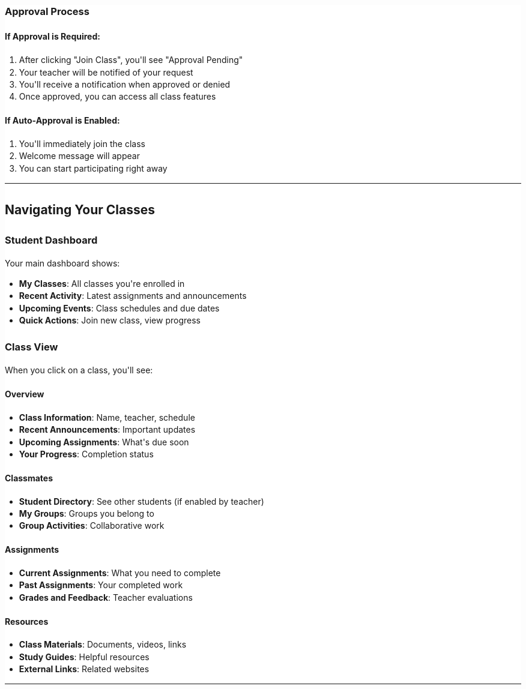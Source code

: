 ### Approval Process

#### If Approval is Required:
1. After clicking "Join Class", you'll see "Approval Pending"
2. Your teacher will be notified of your request
3. You'll receive a notification when approved or denied
4. Once approved, you can access all class features

#### If Auto-Approval is Enabled:
1. You'll immediately join the class
2. Welcome message will appear
3. You can start participating right away

---

## Navigating Your Classes

### Student Dashboard

Your main dashboard shows:
- **My Classes**: All classes you're enrolled in
- **Recent Activity**: Latest assignments and announcements
- **Upcoming Events**: Class schedules and due dates
- **Quick Actions**: Join new class, view progress

### Class View

When you click on a class, you'll see:

#### Overview
- **Class Information**: Name, teacher, schedule
- **Recent Announcements**: Important updates
- **Upcoming Assignments**: What's due soon
- **Your Progress**: Completion status

#### Classmates
- **Student Directory**: See other students (if enabled by teacher)
- **My Groups**: Groups you belong to
- **Group Activities**: Collaborative work

#### Assignments
- **Current Assignments**: What you need to complete
- **Past Assignments**: Your completed work
- **Grades and Feedback**: Teacher evaluations

#### Resources
- **Class Materials**: Documents, videos, links
- **Study Guides**: Helpful resources
- **External Links**: Related websites

---
